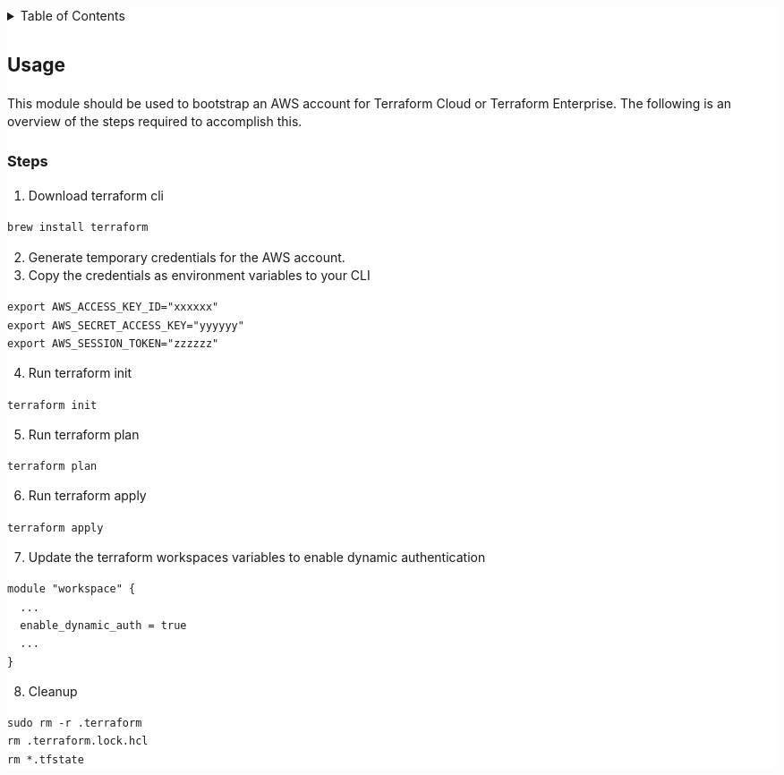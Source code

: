 
<details><summary>Table of Contents</summary></details>



## Usage

This module should be used to bootstrap an AWS account for Terraform Cloud or Terraform Enterprise. The following is an overview of the steps required to accomplish this.

### Steps

1. Download terraform cli

```
brew install terraform
```

2. Generate temporary credentials for the AWS account.
3. Copy the credentials as environment variables to your CLI

```
export AWS_ACCESS_KEY_ID="xxxxxx"
export AWS_SECRET_ACCESS_KEY="yyyyyy"
export AWS_SESSION_TOKEN="zzzzzz"
```

4. Run terraform init

```
terraform init
```

5. Run terraform plan

```
terraform plan
```

6. Run terraform apply

```
terraform apply
```

7. Update the terraform workspaces variables to enable dynamic authentication

```
module "workspace" {
  ...
  enable_dynamic_auth = true
  ...
}
```

8. Cleanup

```
sudo rm -r .terraform
rm .terraform.lock.hcl
rm *.tfstate
```
